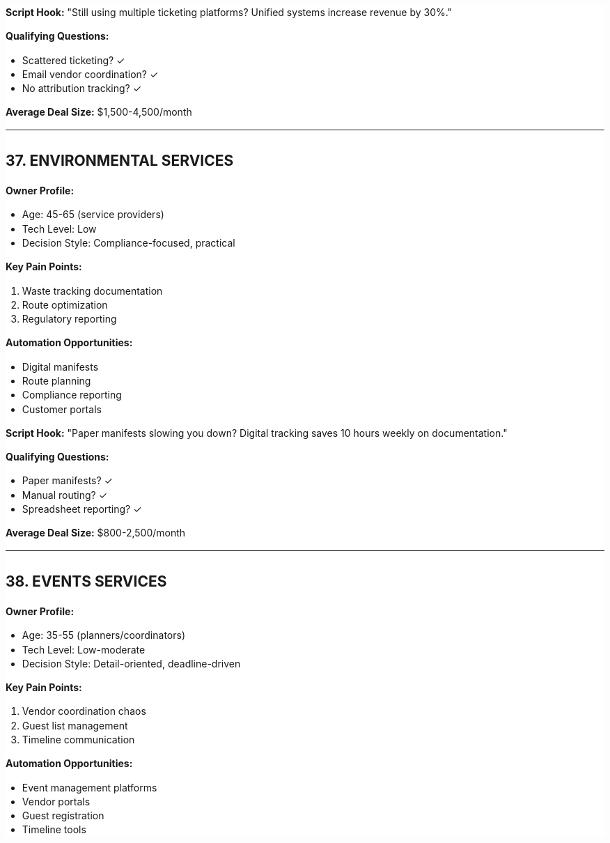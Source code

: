 **Script Hook:**
"Still using multiple ticketing platforms? Unified systems increase revenue by 30%."

**Qualifying Questions:**
- Scattered ticketing? ✓
- Email vendor coordination? ✓
- No attribution tracking? ✓

**Average Deal Size:** $1,500-4,500/month

---

## 37. ENVIRONMENTAL SERVICES

**Owner Profile:**
- Age: 45-65 (service providers)
- Tech Level: Low
- Decision Style: Compliance-focused, practical

**Key Pain Points:**
1. Waste tracking documentation
2. Route optimization
3. Regulatory reporting

**Automation Opportunities:**
- Digital manifests
- Route planning
- Compliance reporting
- Customer portals

**Script Hook:**
"Paper manifests slowing you down? Digital tracking saves 10 hours weekly on documentation."

**Qualifying Questions:**
- Paper manifests? ✓
- Manual routing? ✓
- Spreadsheet reporting? ✓

**Average Deal Size:** $800-2,500/month

---

## 38. EVENTS SERVICES

**Owner Profile:**
- Age: 35-55 (planners/coordinators)
- Tech Level: Low-moderate
- Decision Style: Detail-oriented, deadline-driven

**Key Pain Points:**
1. Vendor coordination chaos
2. Guest list management
3. Timeline communication

**Automation Opportunities:**
- Event management platforms
- Vendor portals
- Guest registration
- Timeline tools
